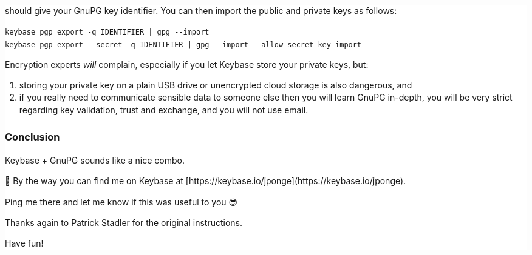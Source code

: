 should give your GnuPG key identifier.
You can then import the public and private keys as follows:

```
keybase pgp export -q IDENTIFIER | gpg --import
keybase pgp export --secret -q IDENTIFIER | gpg --import --allow-secret-key-import
```

Encryption experts _will_ complain, especially if you let Keybase store your private keys, but:

1. storing your private key on a plain USB drive or unencrypted cloud storage is also dangerous, and
2. if you really need to communicate sensible data to someone else then you will learn GnuPG in-depth, you will be very strict regarding key validation, trust and exchange, and you will not use email.


### Conclusion

Keybase + GnuPG sounds like a nice combo.

👋 By the way you can find me on Keybase at [https://keybase.io/jponge](https://keybase.io/jponge).

Ping me there and let me know if this was useful to you 😎

Thanks again to [Patrick Stadler](https://github.com/pstadler/keybase-gpg-github) for the original instructions.

Have fun!

